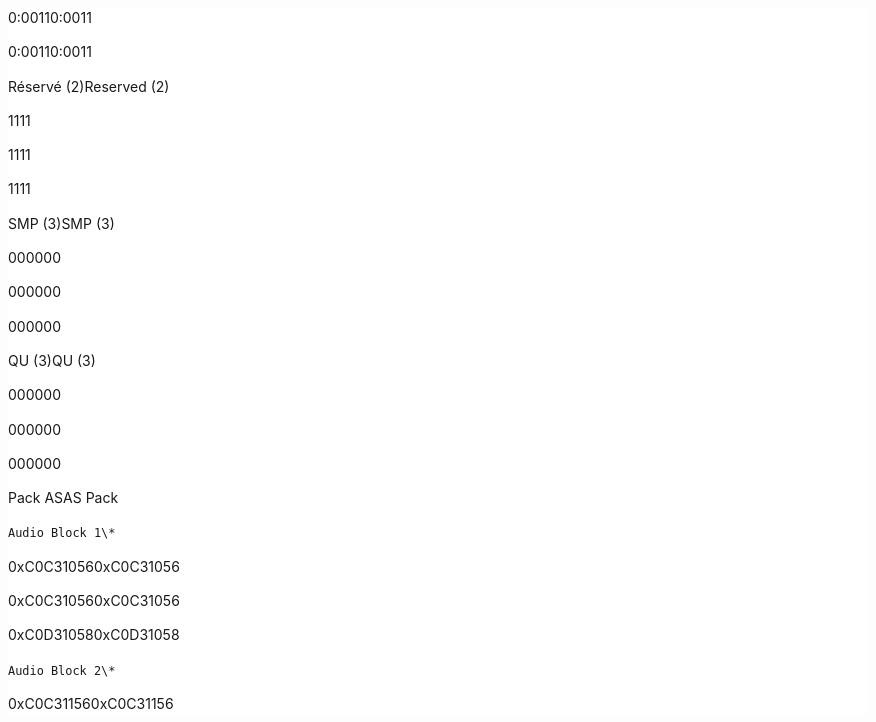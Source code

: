 <span data-ttu-id="94b84-346">0:0011</span><span class="sxs-lookup"><span data-stu-id="94b84-346">0:0011</span></span>

<span data-ttu-id="94b84-347">0:0011</span><span class="sxs-lookup"><span data-stu-id="94b84-347">0:0011</span></span>

<span data-ttu-id="94b84-348">Réservé (2)</span><span class="sxs-lookup"><span data-stu-id="94b84-348">Reserved (2)</span></span>

<span data-ttu-id="94b84-349">11</span><span class="sxs-lookup"><span data-stu-id="94b84-349">11</span></span>

<span data-ttu-id="94b84-350">11</span><span class="sxs-lookup"><span data-stu-id="94b84-350">11</span></span>

<span data-ttu-id="94b84-351">11</span><span class="sxs-lookup"><span data-stu-id="94b84-351">11</span></span>

<span data-ttu-id="94b84-352">SMP (3)</span><span class="sxs-lookup"><span data-stu-id="94b84-352">SMP (3)</span></span>

<span data-ttu-id="94b84-353">000</span><span class="sxs-lookup"><span data-stu-id="94b84-353">000</span></span>

<span data-ttu-id="94b84-354">000</span><span class="sxs-lookup"><span data-stu-id="94b84-354">000</span></span>

<span data-ttu-id="94b84-355">000</span><span class="sxs-lookup"><span data-stu-id="94b84-355">000</span></span>

<span data-ttu-id="94b84-356">QU (3)</span><span class="sxs-lookup"><span data-stu-id="94b84-356">QU (3)</span></span>

<span data-ttu-id="94b84-357">000</span><span class="sxs-lookup"><span data-stu-id="94b84-357">000</span></span>

<span data-ttu-id="94b84-358">000</span><span class="sxs-lookup"><span data-stu-id="94b84-358">000</span></span>

<span data-ttu-id="94b84-359">000</span><span class="sxs-lookup"><span data-stu-id="94b84-359">000</span></span>

<span data-ttu-id="94b84-360">Pack AS</span><span class="sxs-lookup"><span data-stu-id="94b84-360">AS Pack</span></span>

    Audio Block 1\*

<span data-ttu-id="94b84-361">0xC0C31056</span><span class="sxs-lookup"><span data-stu-id="94b84-361">0xC0C31056</span></span>

<span data-ttu-id="94b84-362">0xC0C31056</span><span class="sxs-lookup"><span data-stu-id="94b84-362">0xC0C31056</span></span>

<span data-ttu-id="94b84-363">0xC0D31058</span><span class="sxs-lookup"><span data-stu-id="94b84-363">0xC0D31058</span></span>

    Audio Block 2\*

<span data-ttu-id="94b84-364">0xC0C31156</span><span class="sxs-lookup"><span data-stu-id="94b84-364">0xC0C31156</span></span>
